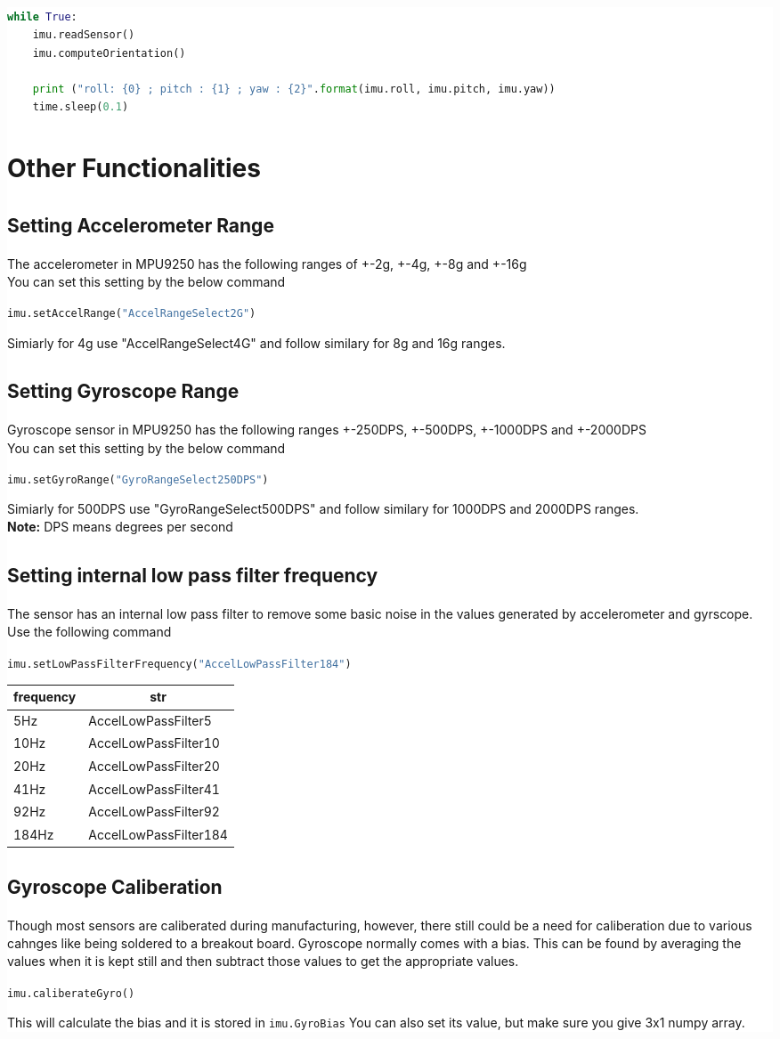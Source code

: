 ```python
while True:
	imu.readSensor()
	imu.computeOrientation()

	print ("roll: {0} ; pitch : {1} ; yaw : {2}".format(imu.roll, imu.pitch, imu.yaw))
	time.sleep(0.1)

```
# Other Functionalities

## Setting Accelerometer Range
The accelerometer in MPU9250 has the following ranges of +-2g, +-4g, +-8g and +-16g  
You can set this setting by the below command
```python
imu.setAccelRange("AccelRangeSelect2G")
```
Simiarly for 4g use "AccelRangeSelect4G" and follow similary for 8g and 16g ranges.

## Setting Gyroscope Range
Gyroscope sensor in MPU9250 has the following ranges +-250DPS, +-500DPS, +-1000DPS and +-2000DPS  
You can set this setting by the below command
```python
imu.setGyroRange("GyroRangeSelect250DPS")
```
Simiarly for 500DPS use "GyroRangeSelect500DPS" and follow similary for 1000DPS and 2000DPS ranges.  
**Note:** DPS means degrees per second

## Setting internal low pass filter frequency
The sensor has an internal low pass filter to remove some basic noise in the values generated by accelerometer and gyrscope.  
Use the following command 
```python
imu.setLowPassFilterFrequency("AccelLowPassFilter184")
```
|frequency | str |
|---------|-----|
| 5Hz| AccelLowPassFilter5|
| 10Hz| AccelLowPassFilter10|
| 20Hz| AccelLowPassFilter20|
| 41Hz| AccelLowPassFilter41|
| 92Hz| AccelLowPassFilter92|
| 184Hz| AccelLowPassFilter184|

## Gyroscope Caliberation
Though most sensors are caliberated during manufacturing, however, there still could be a need for caliberation due to various cahnges like being soldered to a breakout board. Gyroscope normally comes with a bias. This can be found by averaging the values when it is kept still and then subtract those values to get the appropriate values.
```python
imu.caliberateGyro()
```
This will calculate the bias and it is stored in ```imu.GyroBias```
You can also set its value, but make sure you give 3x1 numpy array.
